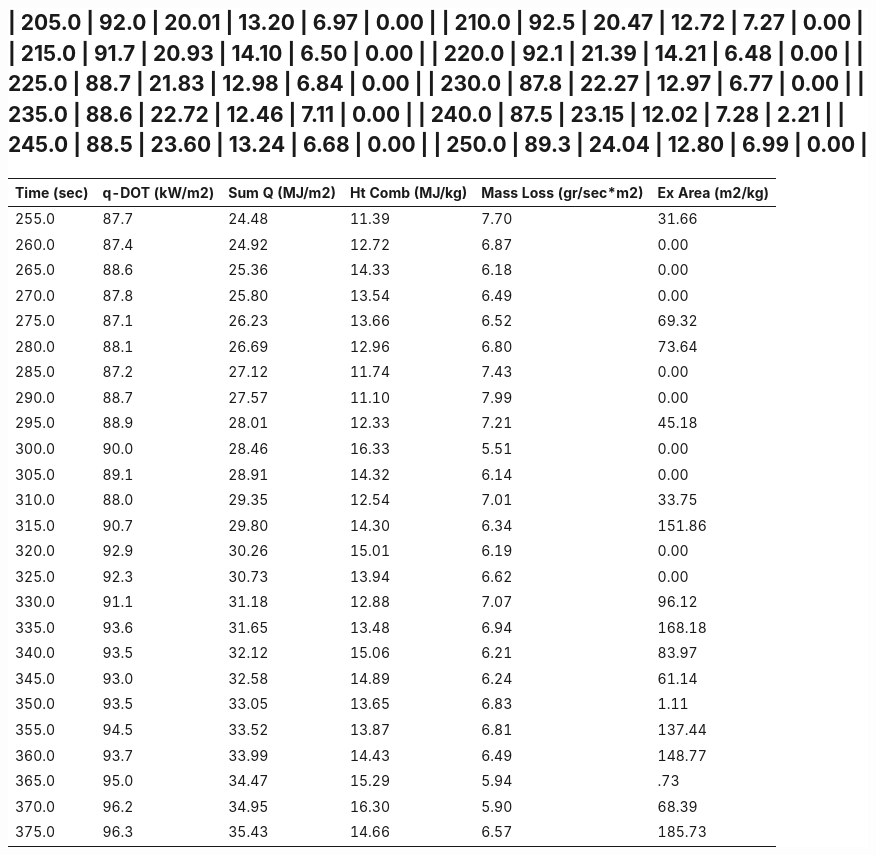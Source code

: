 | 205.0 | 92.0 | 20.01 | 13.20 | 6.97 | 0.00 |
| 210.0 | 92.5 | 20.47 | 12.72 | 7.27 | 0.00 |
| 215.0 | 91.7 | 20.93 | 14.10 | 6.50 | 0.00 |
| 220.0 | 92.1 | 21.39 | 14.21 | 6.48 | 0.00 |
| 225.0 | 88.7 | 21.83 | 12.98 | 6.84 | 0.00 |
| 230.0 | 87.8 | 22.27 | 12.97 | 6.77 | 0.00 |
| 235.0 | 88.6 | 22.72 | 12.46 | 7.11 | 0.00 |
| 240.0 | 87.5 | 23.15 | 12.02 | 7.28 | 2.21 |
| 245.0 | 88.5 | 23.60 | 13.24 | 6.68 | 0.00 |
| 250.0 | 89.3 | 24.04 | 12.80 | 6.99 | 0.00 |
---
| Time (sec) | q-DOT (kW/m2) | Sum Q (MJ/m2) | Ht Comb (MJ/kg) | Mass Loss (gr/sec*m2) | Ex Area (m2/kg) |
|-----------|---------------|---------------|-----------------|----------------------|-----------------|
| 255.0     | 87.7          | 24.48         | 11.39           | 7.70                 | 31.66           |
| 260.0     | 87.4          | 24.92         | 12.72           | 6.87                 | 0.00            |
| 265.0     | 88.6          | 25.36         | 14.33           | 6.18                 | 0.00            |
| 270.0     | 87.8          | 25.80         | 13.54           | 6.49                 | 0.00            |
| 275.0     | 87.1          | 26.23         | 13.66           | 6.52                 | 69.32           |
| 280.0     | 88.1          | 26.69         | 12.96           | 6.80                 | 73.64           |
| 285.0     | 87.2          | 27.12         | 11.74           | 7.43                 | 0.00            |
| 290.0     | 88.7          | 27.57         | 11.10           | 7.99                 | 0.00            |
| 295.0     | 88.9          | 28.01         | 12.33           | 7.21                 | 45.18           |
| 300.0     | 90.0          | 28.46         | 16.33           | 5.51                 | 0.00            |
| 305.0     | 89.1          | 28.91         | 14.32           | 6.14                 | 0.00            |
| 310.0     | 88.0          | 29.35         | 12.54           | 7.01                 | 33.75           |
| 315.0     | 90.7          | 29.80         | 14.30           | 6.34                 | 151.86          |
| 320.0     | 92.9          | 30.26         | 15.01           | 6.19                 | 0.00            |
| 325.0     | 92.3          | 30.73         | 13.94           | 6.62                 | 0.00            |
| 330.0     | 91.1          | 31.18         | 12.88           | 7.07                 | 96.12           |
| 335.0     | 93.6          | 31.65         | 13.48           | 6.94                 | 168.18          |
| 340.0     | 93.5          | 32.12         | 15.06           | 6.21                 | 83.97           |
| 345.0     | 93.0          | 32.58         | 14.89           | 6.24                 | 61.14           |
| 350.0     | 93.5          | 33.05         | 13.65           | 6.83                 | 1.11            |
| 355.0     | 94.5          | 33.52         | 13.87           | 6.81                 | 137.44          |
| 360.0     | 93.7          | 33.99         | 14.43           | 6.49                 | 148.77          |
| 365.0     | 95.0          | 34.47         | 15.29           | 5.94                 | .73             |
| 370.0     | 96.2          | 34.95         | 16.30           | 5.90                 | 68.39           |
| 375.0     | 96.3          | 35.43         | 14.66           | 6.57                 | 185.73          |